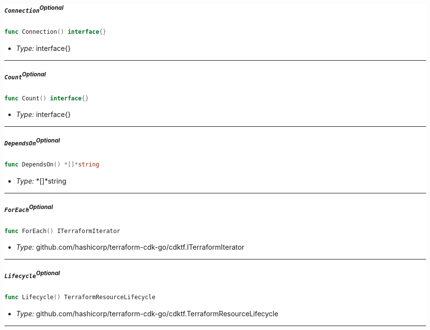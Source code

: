 ##### `Connection`<sup>Optional</sup> <a name="Connection" id="@cdktf/provider-snowflake.grantPrivilegesToAccountRole.GrantPrivilegesToAccountRole.property.connection"></a>

```go
func Connection() interface{}
```

- *Type:* interface{}

---

##### `Count`<sup>Optional</sup> <a name="Count" id="@cdktf/provider-snowflake.grantPrivilegesToAccountRole.GrantPrivilegesToAccountRole.property.count"></a>

```go
func Count() interface{}
```

- *Type:* interface{}

---

##### `DependsOn`<sup>Optional</sup> <a name="DependsOn" id="@cdktf/provider-snowflake.grantPrivilegesToAccountRole.GrantPrivilegesToAccountRole.property.dependsOn"></a>

```go
func DependsOn() *[]*string
```

- *Type:* *[]*string

---

##### `ForEach`<sup>Optional</sup> <a name="ForEach" id="@cdktf/provider-snowflake.grantPrivilegesToAccountRole.GrantPrivilegesToAccountRole.property.forEach"></a>

```go
func ForEach() ITerraformIterator
```

- *Type:* github.com/hashicorp/terraform-cdk-go/cdktf.ITerraformIterator

---

##### `Lifecycle`<sup>Optional</sup> <a name="Lifecycle" id="@cdktf/provider-snowflake.grantPrivilegesToAccountRole.GrantPrivilegesToAccountRole.property.lifecycle"></a>

```go
func Lifecycle() TerraformResourceLifecycle
```

- *Type:* github.com/hashicorp/terraform-cdk-go/cdktf.TerraformResourceLifecycle

---
